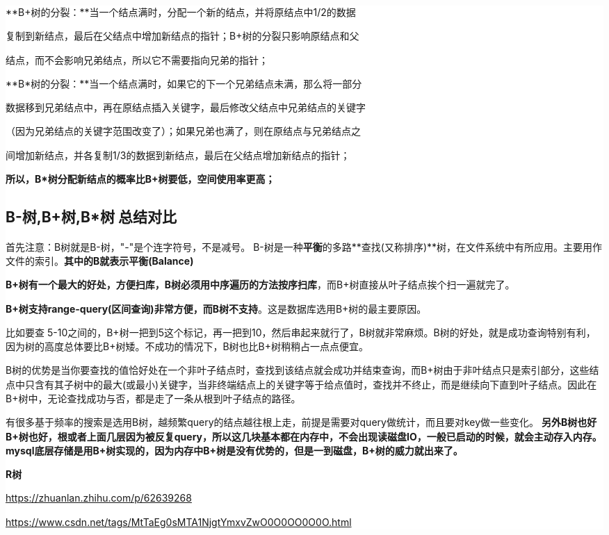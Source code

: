 **B+树的分裂：**当一个结点满时，分配一个新的结点，并将原结点中1/2的数据

复制到新结点，最后在父结点中增加新结点的指针；B+树的分裂只影响原结点和父

结点，而不会影响兄弟结点，所以它不需要指向兄弟的指针；

**B*树的分裂：**当一个结点满时，如果它的下一个兄弟结点未满，那么将一部分

数据移到兄弟结点中，再在原结点插入关键字，最后修改父结点中兄弟结点的关键字

（因为兄弟结点的关键字范围改变了）；如果兄弟也满了，则在原结点与兄弟结点之

间增加新结点，并各复制1/3的数据到新结点，最后在父结点增加新结点的指针；

**所以，B*树分配新结点的概率比B+树要低，空间使用率更高；**





## B-树,B+树,B*树 总结对比

首先注意：B树就是B-树，"-"是个连字符号，不是减号。
B-树是一种**平衡**的多路**查找(又称排序)**树，在文件系统中有所应用。主要用作文件的索引。**其中的B就表示平衡(Balance)**

**B+树有一个最大的好处，方便扫库，B树必须用中序遍历的方法按序扫库**，而B+树直接从叶子结点挨个扫一遍就完了。

**B+树支持range-query(区间查询)非常方便，而B树不支持**。这是数据库选用B+树的最主要原因。

比如要查 5-10之间的，B+树一把到5这个标记，再一把到10，然后串起来就行了，B树就非常麻烦。B树的好处，就是成功查询特别有利，因为树的高度总体要比B+树矮。不成功的情况下，B树也比B+树稍稍占一点点便宜。

B树的优势是当你要查找的值恰好处在一个非叶子结点时，查找到该结点就会成功并结束查询，而B+树由于非叶结点只是索引部分，这些结点中只含有其子树中的最大(或最小)关键字，当非终端结点上的关键字等于给点值时，查找并不终止，而是继续向下直到叶子结点。因此在B+树中，无论查找成功与否，都是走了一条从根到叶子结点的路径。


有很多基于频率的搜索是选用B树，越频繁query的结点越往根上走，前提是需要对query做统计，而且要对key做一些变化。
**另外B树也好B+树也好，根或者上面几层因为被反复query，所以这几块基本都在内存中，不会出现读磁盘IO，一般已启动的时候，就会主动存入内存。 mysql底层存储是用B+树实现的，因为内存中B+树是没有优势的，但是一到磁盘，B+树的威力就出来了。**




**R树**

https://zhuanlan.zhihu.com/p/62639268

https://www.csdn.net/tags/MtTaEg0sMTA1NjgtYmxvZwO0O0OO0O0O.html

